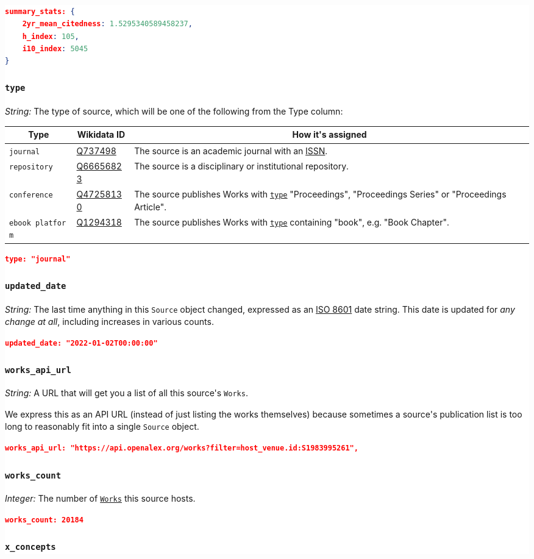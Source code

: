 ```json
summary_stats: {
    2yr_mean_citedness: 1.5295340589458237,
    h_index: 105,
    i10_index: 5045
}
```

### `type`

_String:_ The type of source, which will be one of the following from the Type column:

| Type             | Wikidata ID                                          | How it's assigned                                                                                                                  |
| ---------------- | ---------------------------------------------------- | ---------------------------------------------------------------------------------------------------------------------------------- |
| `journal`        | [Q737498](https://www.wikidata.org/wiki/Q737498)     | The source is an academic journal with an [ISSN](venue-object.md#issn).                                                            |
| `repository`     | [Q66656823](https://www.wikidata.org/wiki/Q66656823) | The source is a disciplinary or institutional repository.                                                                          |
| `conference`     | [Q47258130](https://www.wikidata.org/wiki/Q47258130) | The source publishes Works with [`type`](../works/work-object/#type) "Proceedings", "Proceedings Series" or "Proceedings Article". |
| `ebook platform` | [Q1294318](https://www.wikidata.org/wiki/Q1294318)   | The source publishes Works with [`type`](../works/work-object/#type) containing "book", e.g. "Book Chapter".                       |

```json
type: "journal" 
```

### `updated_date`

_String:_ The last time anything in this `Source` object changed, expressed as an [ISO 8601](https://en.wikipedia.org/wiki/ISO\_8601) date string. This date is updated for _any change at all_, including increases in various counts.

```json
updated_date: "2022-01-02T00:00:00"
```

### `works_api_url`

_String:_ A URL that will get you a list of all this source's `Works`.

We express this as an API URL (instead of just listing the works themselves) because sometimes a source's publication list is too long to reasonably fit into a single `Source` object.

```json
works_api_url: "https://api.openalex.org/works?filter=host_venue.id:S1983995261",
```

### `works_count`

_Integer:_ The number of [`Works`](../works/work-object/) this source hosts.

```json
works_count: 20184 
```

### `x_concepts`
